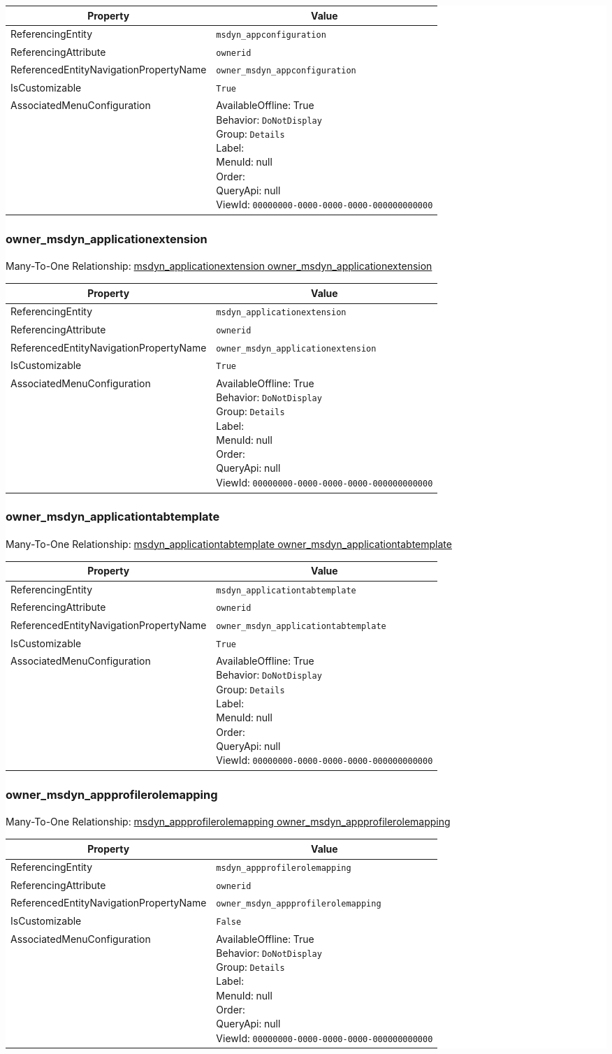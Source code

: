 |Property|Value|
|---|---|
|ReferencingEntity|`msdyn_appconfiguration`|
|ReferencingAttribute|`ownerid`|
|ReferencedEntityNavigationPropertyName|`owner_msdyn_appconfiguration`|
|IsCustomizable|`True`|
|AssociatedMenuConfiguration|AvailableOffline: True<br />Behavior: `DoNotDisplay`<br />Group: `Details`<br />Label: <br />MenuId: null<br />Order: <br />QueryApi: null<br />ViewId: `00000000-0000-0000-0000-000000000000`|

### <a name="BKMK_owner_msdyn_applicationextension"></a> owner_msdyn_applicationextension

Many-To-One Relationship: [msdyn_applicationextension owner_msdyn_applicationextension](msdyn_applicationextension.md#BKMK_owner_msdyn_applicationextension)

|Property|Value|
|---|---|
|ReferencingEntity|`msdyn_applicationextension`|
|ReferencingAttribute|`ownerid`|
|ReferencedEntityNavigationPropertyName|`owner_msdyn_applicationextension`|
|IsCustomizable|`True`|
|AssociatedMenuConfiguration|AvailableOffline: True<br />Behavior: `DoNotDisplay`<br />Group: `Details`<br />Label: <br />MenuId: null<br />Order: <br />QueryApi: null<br />ViewId: `00000000-0000-0000-0000-000000000000`|

### <a name="BKMK_owner_msdyn_applicationtabtemplate"></a> owner_msdyn_applicationtabtemplate

Many-To-One Relationship: [msdyn_applicationtabtemplate owner_msdyn_applicationtabtemplate](msdyn_applicationtabtemplate.md#BKMK_owner_msdyn_applicationtabtemplate)

|Property|Value|
|---|---|
|ReferencingEntity|`msdyn_applicationtabtemplate`|
|ReferencingAttribute|`ownerid`|
|ReferencedEntityNavigationPropertyName|`owner_msdyn_applicationtabtemplate`|
|IsCustomizable|`True`|
|AssociatedMenuConfiguration|AvailableOffline: True<br />Behavior: `DoNotDisplay`<br />Group: `Details`<br />Label: <br />MenuId: null<br />Order: <br />QueryApi: null<br />ViewId: `00000000-0000-0000-0000-000000000000`|

### <a name="BKMK_owner_msdyn_appprofilerolemapping"></a> owner_msdyn_appprofilerolemapping

Many-To-One Relationship: [msdyn_appprofilerolemapping owner_msdyn_appprofilerolemapping](msdyn_appprofilerolemapping.md#BKMK_owner_msdyn_appprofilerolemapping)

|Property|Value|
|---|---|
|ReferencingEntity|`msdyn_appprofilerolemapping`|
|ReferencingAttribute|`ownerid`|
|ReferencedEntityNavigationPropertyName|`owner_msdyn_appprofilerolemapping`|
|IsCustomizable|`False`|
|AssociatedMenuConfiguration|AvailableOffline: True<br />Behavior: `DoNotDisplay`<br />Group: `Details`<br />Label: <br />MenuId: null<br />Order: <br />QueryApi: null<br />ViewId: `00000000-0000-0000-0000-000000000000`|
